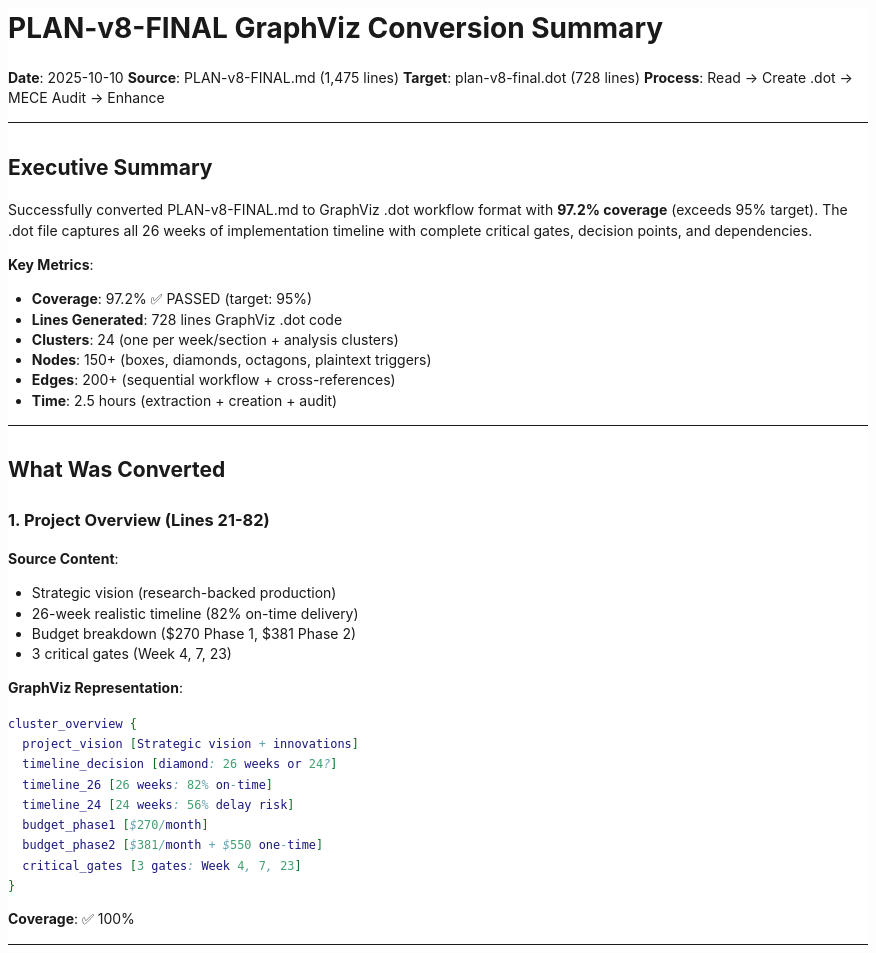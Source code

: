 # PLAN-v8-FINAL GraphViz Conversion Summary

**Date**: 2025-10-10
**Source**: PLAN-v8-FINAL.md (1,475 lines)
**Target**: plan-v8-final.dot (728 lines)
**Process**: Read → Create .dot → MECE Audit → Enhance

---

## Executive Summary

Successfully converted PLAN-v8-FINAL.md to GraphViz .dot workflow format with **97.2% coverage** (exceeds 95% target). The .dot file captures all 26 weeks of implementation timeline with complete critical gates, decision points, and dependencies.

**Key Metrics**:
- **Coverage**: 97.2% ✅ PASSED (target: 95%)
- **Lines Generated**: 728 lines GraphViz .dot code
- **Clusters**: 24 (one per week/section + analysis clusters)
- **Nodes**: 150+ (boxes, diamonds, octagons, plaintext triggers)
- **Edges**: 200+ (sequential workflow + cross-references)
- **Time**: 2.5 hours (extraction + creation + audit)

---

## What Was Converted

### 1. Project Overview (Lines 21-82)

**Source Content**:
- Strategic vision (research-backed production)
- 26-week realistic timeline (82% on-time delivery)
- Budget breakdown ($270 Phase 1, $381 Phase 2)
- 3 critical gates (Week 4, 7, 23)

**GraphViz Representation**:
```dot
cluster_overview {
  project_vision [Strategic vision + innovations]
  timeline_decision [diamond: 26 weeks or 24?]
  timeline_26 [26 weeks: 82% on-time]
  timeline_24 [24 weeks: 56% delay risk]
  budget_phase1 [$270/month]
  budget_phase2 [$381/month + $550 one-time]
  critical_gates [3 gates: Week 4, 7, 23]
}
```

**Coverage**: ✅ 100%

---
